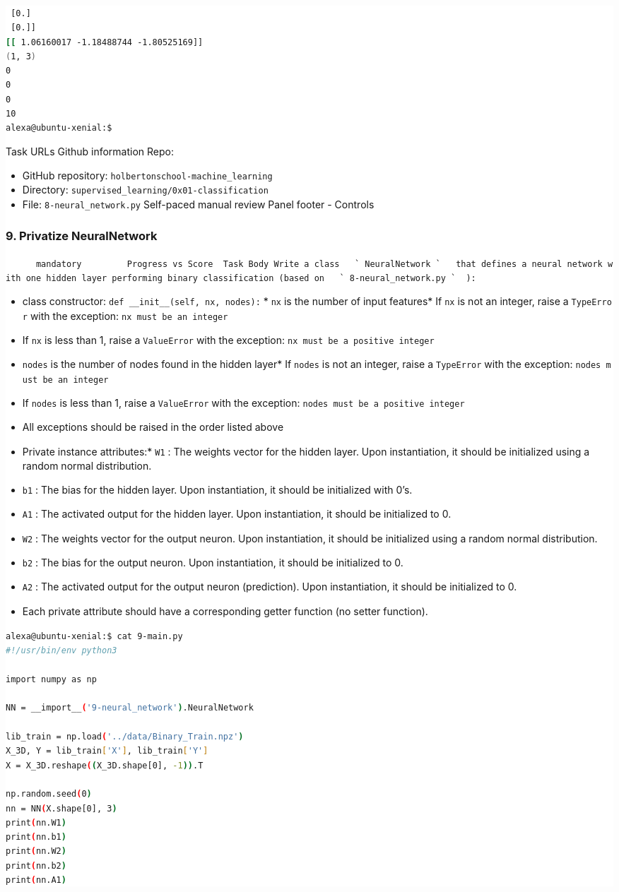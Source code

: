 ```bash
 [0.]
 [0.]]
[[ 1.06160017 -1.18488744 -1.80525169]]
(1, 3)
0
0
0
10
alexa@ubuntu-xenial:$

```
 Task URLs  Github information Repo:
* GitHub repository:  ` holbertonschool-machine_learning ` 
* Directory:  ` supervised_learning/0x01-classification ` 
* File:  ` 8-neural_network.py ` 
 Self-paced manual review  Panel footer - Controls 
### 9. Privatize NeuralNetwork
          mandatory         Progress vs Score  Task Body Write a class   ` NeuralNetwork `   that defines a neural network with one hidden layer performing binary classification (based on   ` 8-neural_network.py `  ):
* class constructor:  ` def __init__(self, nx, nodes): ` *  ` nx `  is the number of input features* If  ` nx `  is not an integer, raise a  ` TypeError `  with the exception:  ` nx must be an integer ` 
* If  ` nx `  is less than 1, raise a  ` ValueError `  with the exception:  ` nx must be a positive integer ` 

*  ` nodes `  is the number of nodes found in the hidden layer* If  ` nodes `  is not an integer, raise a  ` TypeError `  with the exception:  ` nodes must be an integer ` 
* If  ` nodes `  is less than 1, raise a  ` ValueError `  with the exception:  ` nodes must be a positive integer ` 

* All exceptions should be raised in the order listed above

* Private instance attributes:*  ` W1 ` : The weights vector for the hidden layer. Upon instantiation, it should be initialized using a random normal distribution.
*  ` b1 ` : The bias for the hidden layer. Upon instantiation, it should be initialized with 0’s.
*  ` A1 ` : The activated output for the hidden layer. Upon instantiation, it should be initialized to 0.
*  ` W2 ` : The weights vector for the output neuron. Upon instantiation, it should be initialized using a random normal distribution.
*  ` b2 ` : The bias for the output neuron. Upon instantiation, it should be initialized to 0.
*  ` A2 ` : The activated output for the output neuron (prediction). Upon instantiation, it should be initialized to 0.
* Each private attribute should have a corresponding getter function (no setter function).

```bash
alexa@ubuntu-xenial:$ cat 9-main.py
#!/usr/bin/env python3

import numpy as np

NN = __import__('9-neural_network').NeuralNetwork

lib_train = np.load('../data/Binary_Train.npz')
X_3D, Y = lib_train['X'], lib_train['Y']
X = X_3D.reshape((X_3D.shape[0], -1)).T

np.random.seed(0)
nn = NN(X.shape[0], 3)
print(nn.W1)
print(nn.b1)
print(nn.W2)
print(nn.b2)
print(nn.A1)
```